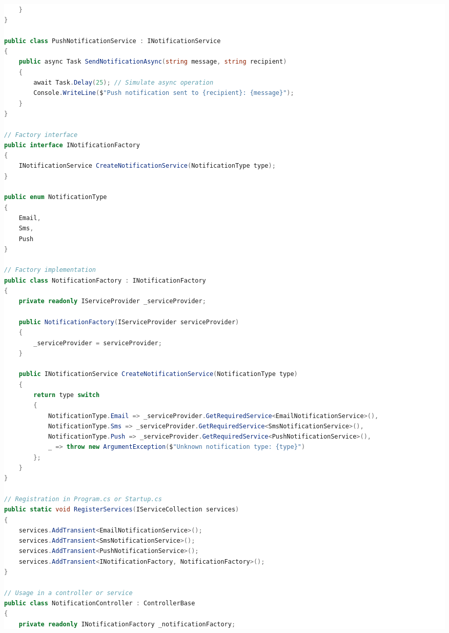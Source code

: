 ```csharp
    }
}

public class PushNotificationService : INotificationService
{
    public async Task SendNotificationAsync(string message, string recipient)
    {
        await Task.Delay(25); // Simulate async operation
        Console.WriteLine($"Push notification sent to {recipient}: {message}");
    }
}

// Factory interface
public interface INotificationFactory
{
    INotificationService CreateNotificationService(NotificationType type);
}

public enum NotificationType
{
    Email,
    Sms,
    Push
}

// Factory implementation
public class NotificationFactory : INotificationFactory
{
    private readonly IServiceProvider _serviceProvider;

    public NotificationFactory(IServiceProvider serviceProvider)
    {
        _serviceProvider = serviceProvider;
    }

    public INotificationService CreateNotificationService(NotificationType type)
    {
        return type switch
        {
            NotificationType.Email => _serviceProvider.GetRequiredService<EmailNotificationService>(),
            NotificationType.Sms => _serviceProvider.GetRequiredService<SmsNotificationService>(),
            NotificationType.Push => _serviceProvider.GetRequiredService<PushNotificationService>(),
            _ => throw new ArgumentException($"Unknown notification type: {type}")
        };
    }
}

// Registration in Program.cs or Startup.cs
public static void RegisterServices(IServiceCollection services)
{
    services.AddTransient<EmailNotificationService>();
    services.AddTransient<SmsNotificationService>();
    services.AddTransient<PushNotificationService>();
    services.AddTransient<INotificationFactory, NotificationFactory>();
}

// Usage in a controller or service
public class NotificationController : ControllerBase
{
    private readonly INotificationFactory _notificationFactory;

```